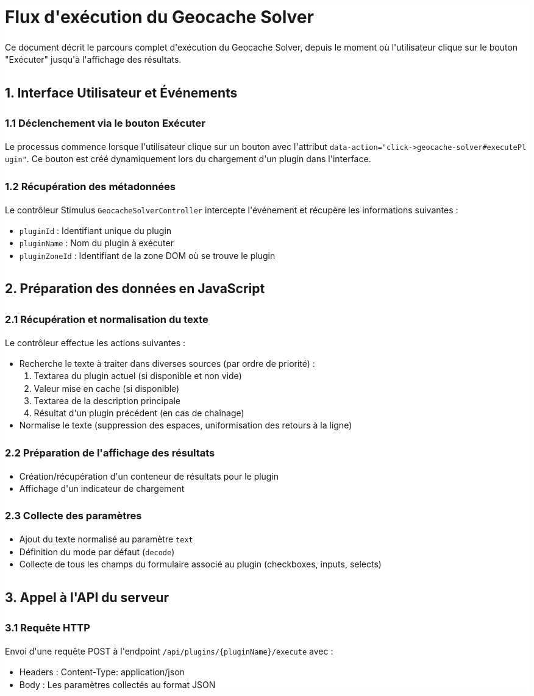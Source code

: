# Flux d'exécution du Geocache Solver

Ce document décrit le parcours complet d'exécution du Geocache Solver, depuis le moment où l'utilisateur clique sur le bouton "Exécuter" jusqu'à l'affichage des résultats.

## 1. Interface Utilisateur et Événements

### 1.1 Déclenchement via le bouton Exécuter

Le processus commence lorsque l'utilisateur clique sur un bouton avec l'attribut `data-action="click->geocache-solver#executePlugin"`. Ce bouton est créé dynamiquement lors du chargement d'un plugin dans l'interface.

### 1.2 Récupération des métadonnées

Le contrôleur Stimulus `GeocacheSolverController` intercepte l'événement et récupère les informations suivantes :
- `pluginId` : Identifiant unique du plugin
- `pluginName` : Nom du plugin à exécuter
- `pluginZoneId` : Identifiant de la zone DOM où se trouve le plugin

## 2. Préparation des données en JavaScript

### 2.1 Récupération et normalisation du texte

Le contrôleur effectue les actions suivantes :
- Recherche le texte à traiter dans diverses sources (par ordre de priorité) :
  1. Textarea du plugin actuel (si disponible et non vide)
  2. Valeur mise en cache (si disponible)
  3. Textarea de la description principale 
  4. Résultat d'un plugin précédent (en cas de chaînage)
- Normalise le texte (suppression des espaces, uniformisation des retours à la ligne)

### 2.2 Préparation de l'affichage des résultats

- Création/récupération d'un conteneur de résultats pour le plugin
- Affichage d'un indicateur de chargement

### 2.3 Collecte des paramètres

- Ajout du texte normalisé au paramètre `text`
- Définition du mode par défaut (`decode`)
- Collecte de tous les champs du formulaire associé au plugin (checkboxes, inputs, selects)

## 3. Appel à l'API du serveur

### 3.1 Requête HTTP

Envoi d'une requête POST à l'endpoint `/api/plugins/{pluginName}/execute` avec :
- Headers : Content-Type: application/json
- Body : Les paramètres collectés au format JSON
